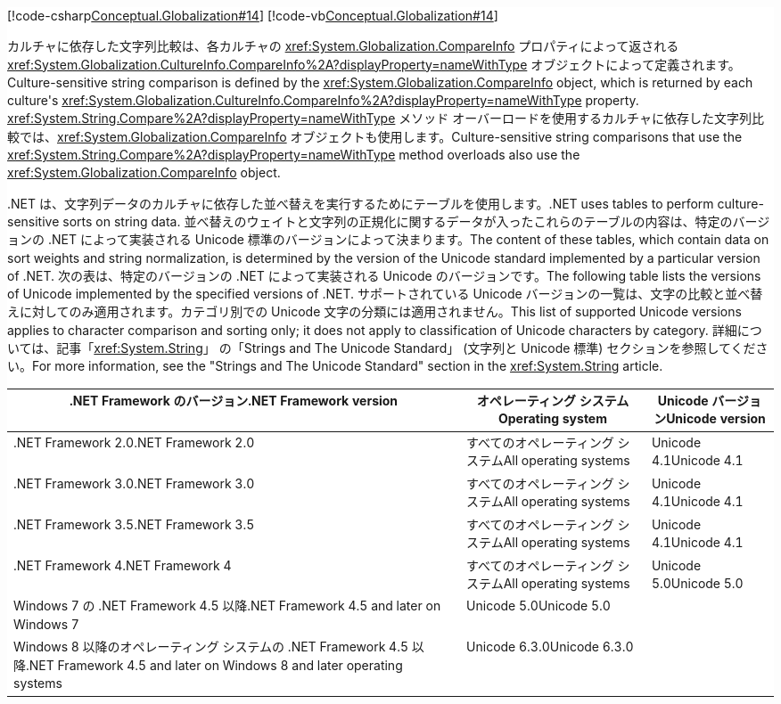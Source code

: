 [!code-csharp[Conceptual.Globalization#14](../../../samples/snippets/csharp/VS_Snippets_CLR/conceptual.globalization/cs/sort1.cs#14)]
[!code-vb[Conceptual.Globalization#14](../../../samples/snippets/visualbasic/VS_Snippets_CLR/conceptual.globalization/vb/sort1.vb#14)]

<span data-ttu-id="87787-181">カルチャに依存した文字列比較は、各カルチャの <xref:System.Globalization.CompareInfo> プロパティによって返される <xref:System.Globalization.CultureInfo.CompareInfo%2A?displayProperty=nameWithType> オブジェクトによって定義されます。</span><span class="sxs-lookup"><span data-stu-id="87787-181">Culture-sensitive string comparison is defined by the <xref:System.Globalization.CompareInfo> object, which is returned by each culture's <xref:System.Globalization.CultureInfo.CompareInfo%2A?displayProperty=nameWithType> property.</span></span> <span data-ttu-id="87787-182"><xref:System.String.Compare%2A?displayProperty=nameWithType> メソッド オーバーロードを使用するカルチャに依存した文字列比較では、<xref:System.Globalization.CompareInfo> オブジェクトも使用します。</span><span class="sxs-lookup"><span data-stu-id="87787-182">Culture-sensitive string comparisons that use the <xref:System.String.Compare%2A?displayProperty=nameWithType> method overloads also use the <xref:System.Globalization.CompareInfo> object.</span></span>

<span data-ttu-id="87787-183">.NET は、文字列データのカルチャに依存した並べ替えを実行するためにテーブルを使用します。</span><span class="sxs-lookup"><span data-stu-id="87787-183">.NET uses tables to perform culture-sensitive sorts on string data.</span></span> <span data-ttu-id="87787-184">並べ替えのウェイトと文字列の正規化に関するデータが入ったこれらのテーブルの内容は、特定のバージョンの .NET によって実装される Unicode 標準のバージョンによって決まります。</span><span class="sxs-lookup"><span data-stu-id="87787-184">The content of these tables, which contain data on sort weights and string normalization, is determined by the version of the Unicode standard implemented by a particular version of .NET.</span></span> <span data-ttu-id="87787-185">次の表は、特定のバージョンの .NET によって実装される Unicode のバージョンです。</span><span class="sxs-lookup"><span data-stu-id="87787-185">The following table lists the versions of Unicode implemented by the specified versions of .NET.</span></span> <span data-ttu-id="87787-186">サポートされている Unicode バージョンの一覧は、文字の比較と並べ替えに対してのみ適用されます。カテゴリ別での Unicode 文字の分類には適用されません。</span><span class="sxs-lookup"><span data-stu-id="87787-186">This list of supported Unicode versions applies to character comparison and sorting only; it does not apply to classification of Unicode characters by category.</span></span> <span data-ttu-id="87787-187">詳細については、記事「<xref:System.String>」 の「Strings and The Unicode Standard」 (文字列と Unicode 標準) セクションを参照してください。</span><span class="sxs-lookup"><span data-stu-id="87787-187">For more information, see the "Strings and The Unicode Standard" section in the <xref:System.String> article.</span></span>

|<span data-ttu-id="87787-188">.NET Framework のバージョン</span><span class="sxs-lookup"><span data-stu-id="87787-188">.NET Framework version</span></span>|<span data-ttu-id="87787-189">オペレーティング システム</span><span class="sxs-lookup"><span data-stu-id="87787-189">Operating system</span></span>|<span data-ttu-id="87787-190">Unicode バージョン</span><span class="sxs-lookup"><span data-stu-id="87787-190">Unicode version</span></span>|
|----------------------------|----------------------|---------------------|
|<span data-ttu-id="87787-191">.NET Framework 2.0</span><span class="sxs-lookup"><span data-stu-id="87787-191">.NET Framework 2.0</span></span>|<span data-ttu-id="87787-192">すべてのオペレーティング システム</span><span class="sxs-lookup"><span data-stu-id="87787-192">All operating systems</span></span>|<span data-ttu-id="87787-193">Unicode 4.1</span><span class="sxs-lookup"><span data-stu-id="87787-193">Unicode 4.1</span></span>|
|<span data-ttu-id="87787-194">.NET Framework 3.0</span><span class="sxs-lookup"><span data-stu-id="87787-194">.NET Framework 3.0</span></span>|<span data-ttu-id="87787-195">すべてのオペレーティング システム</span><span class="sxs-lookup"><span data-stu-id="87787-195">All operating systems</span></span>|<span data-ttu-id="87787-196">Unicode 4.1</span><span class="sxs-lookup"><span data-stu-id="87787-196">Unicode 4.1</span></span>|
|<span data-ttu-id="87787-197">.NET Framework 3.5</span><span class="sxs-lookup"><span data-stu-id="87787-197">.NET Framework 3.5</span></span>|<span data-ttu-id="87787-198">すべてのオペレーティング システム</span><span class="sxs-lookup"><span data-stu-id="87787-198">All operating systems</span></span>|<span data-ttu-id="87787-199">Unicode 4.1</span><span class="sxs-lookup"><span data-stu-id="87787-199">Unicode 4.1</span></span>|
|<span data-ttu-id="87787-200">.NET Framework 4</span><span class="sxs-lookup"><span data-stu-id="87787-200">.NET Framework 4</span></span>|<span data-ttu-id="87787-201">すべてのオペレーティング システム</span><span class="sxs-lookup"><span data-stu-id="87787-201">All operating systems</span></span>|<span data-ttu-id="87787-202">Unicode 5.0</span><span class="sxs-lookup"><span data-stu-id="87787-202">Unicode 5.0</span></span>|
|<span data-ttu-id="87787-203">Windows 7 の .NET Framework 4.5 以降</span><span class="sxs-lookup"><span data-stu-id="87787-203">.NET Framework 4.5 and later on Windows 7</span></span>|<span data-ttu-id="87787-204">Unicode 5.0</span><span class="sxs-lookup"><span data-stu-id="87787-204">Unicode 5.0</span></span>|
|<span data-ttu-id="87787-205">Windows 8 以降のオペレーティング システムの .NET Framework 4.5 以降</span><span class="sxs-lookup"><span data-stu-id="87787-205">.NET Framework 4.5 and later on Windows 8 and later operating systems</span></span>|<span data-ttu-id="87787-206">Unicode 6.3.0</span><span class="sxs-lookup"><span data-stu-id="87787-206">Unicode 6.3.0</span></span>|